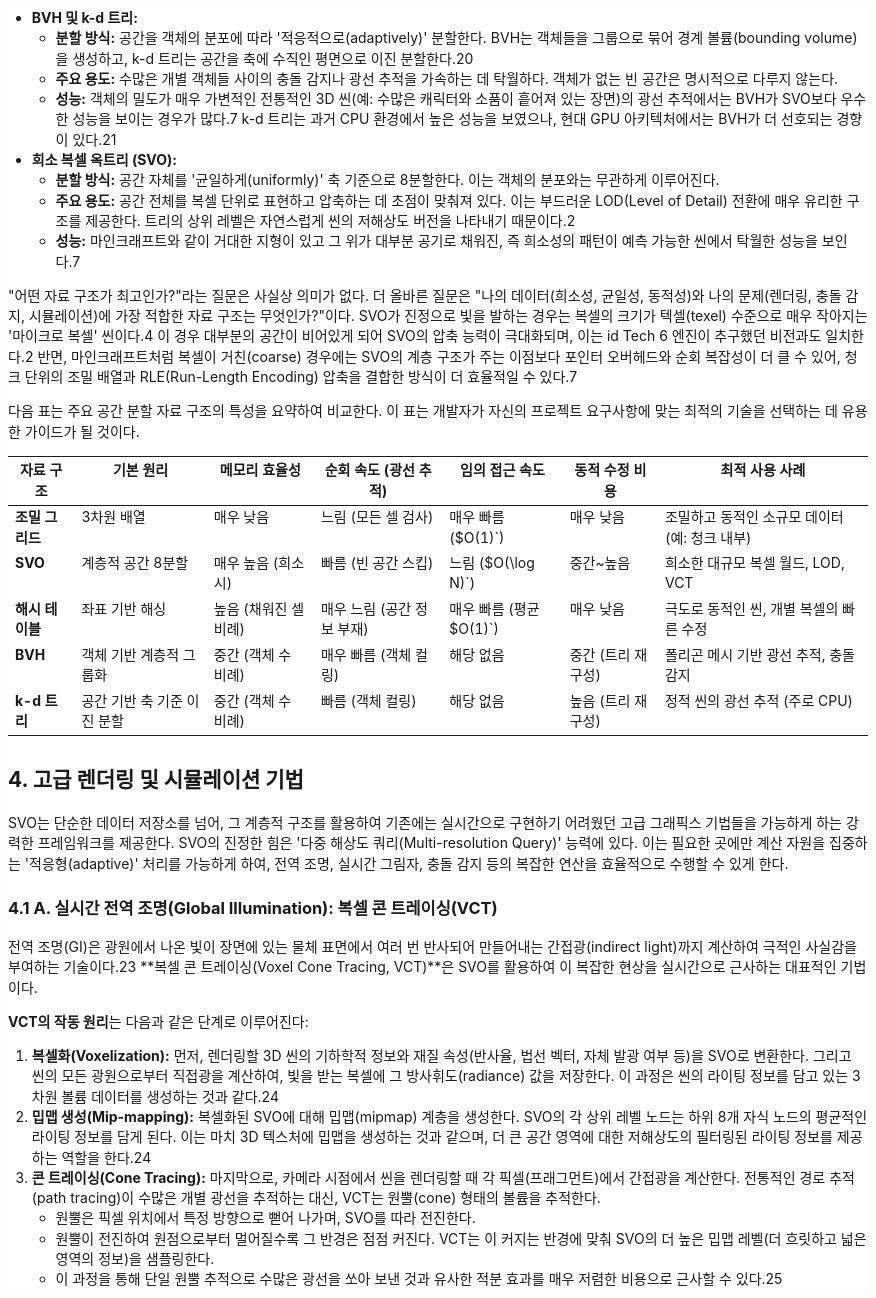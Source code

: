 - **BVH 및 k-d 트리:**
  - **분할 방식:** 공간을 객체의 분포에 따라 '적응적으로(adaptively)' 분할한다. BVH는 객체들을 그룹으로 묶어 경계 볼륨(bounding volume)을 생성하고, k-d 트리는 공간을 축에 수직인 평면으로 이진 분할한다.20
  - **주요 용도:** 수많은 개별 객체들 사이의 충돌 감지나 광선 추적을 가속하는 데 탁월하다. 객체가 없는 빈 공간은 명시적으로 다루지 않는다.
  - **성능:** 객체의 밀도가 매우 가변적인 전통적인 3D 씬(예: 수많은 캐릭터와 소품이 흩어져 있는 장면)의 광선 추적에서는 BVH가 SVO보다 우수한 성능을 보이는 경우가 많다.7 k-d 트리는 과거 CPU 환경에서 높은 성능을 보였으나, 현대 GPU 아키텍처에서는 BVH가 더 선호되는 경향이 있다.21
- **희소 복셀 옥트리 (SVO):**
  - **분할 방식:** 공간 자체를 '균일하게(uniformly)' 축 기준으로 8분할한다. 이는 객체의 분포와는 무관하게 이루어진다.
  - **주요 용도:** 공간 전체를 복셀 단위로 표현하고 압축하는 데 초점이 맞춰져 있다. 이는 부드러운 LOD(Level of Detail) 전환에 매우 유리한 구조를 제공한다. 트리의 상위 레벨은 자연스럽게 씬의 저해상도 버전을 나타내기 때문이다.2
  - **성능:** 마인크래프트와 같이 거대한 지형이 있고 그 위가 대부분 공기로 채워진, 즉 희소성의 패턴이 예측 가능한 씬에서 탁월한 성능을 보인다.7

"어떤 자료 구조가 최고인가?"라는 질문은 사실상 의미가 없다. 더 올바른 질문은 "나의 데이터(희소성, 균일성, 동적성)와 나의 문제(렌더링, 충돌 감지, 시뮬레이션)에 가장 적합한 자료 구조는 무엇인가?"이다. SVO가 진정으로 빛을 발하는 경우는 복셀의 크기가 텍셀(texel) 수준으로 매우 작아지는 '마이크로 복셀' 씬이다.4 이 경우 대부분의 공간이 비어있게 되어 SVO의 압축 능력이 극대화되며, 이는 id Tech 6 엔진이 추구했던 비전과도 일치한다.2 반면, 마인크래프트처럼 복셀이 거친(coarse) 경우에는 SVO의 계층 구조가 주는 이점보다 포인터 오버헤드와 순회 복잡성이 더 클 수 있어, 청크 단위의 조밀 배열과 RLE(Run-Length Encoding) 압축을 결합한 방식이 더 효율적일 수 있다.7

다음 표는 주요 공간 분할 자료 구조의 특성을 요약하여 비교한다. 이 표는 개발자가 자신의 프로젝트 요구사항에 맞는 최적의 기술을 선택하는 데 유용한 가이드가 될 것이다.

| 자료 구조       | 기본 원리                   | 메모리 효율성         | 순회 속도 (광선 추적)      | 임의 접근 속도          | 동적 수정 비용     | 최적 사용 사례                                |
| --------------- | --------------------------- | --------------------- | -------------------------- | ----------------------- | ------------------ | --------------------------------------------- |
| **조밀 그리드** | 3차원 배열                  | 매우 낮음             | 느림 (모든 셀 검사)        | 매우 빠름 ($O(1)`)      | 매우 낮음          | 조밀하고 동적인 소규모 데이터 (예: 청크 내부) |
| **SVO**         | 계층적 공간 8분할           | 매우 높음 (희소 시)   | 빠름 (빈 공간 스킵)        | 느림 ($O(\log N)`)      | 중간~높음          | 희소한 대규모 복셀 월드, LOD, VCT             |
| **해시 테이블** | 좌표 기반 해싱              | 높음 (채워진 셀 비례) | 매우 느림 (공간 정보 부재) | 매우 빠름 (평균 $O(1)`) | 매우 낮음          | 극도로 동적인 씬, 개별 복셀의 빠른 수정       |
| **BVH**         | 객체 기반 계층적 그룹화     | 중간 (객체 수 비례)   | 매우 빠름 (객체 컬링)      | 해당 없음               | 중간 (트리 재구성) | 폴리곤 메시 기반 광선 추적, 충돌 감지         |
| **k-d 트리**    | 공간 기반 축 기준 이진 분할 | 중간 (객체 수 비례)   | 빠름 (객체 컬링)           | 해당 없음               | 높음 (트리 재구성) | 정적 씬의 광선 추적 (주로 CPU)                |

## 4.  고급 렌더링 및 시뮬레이션 기법

SVO는 단순한 데이터 저장소를 넘어, 그 계층적 구조를 활용하여 기존에는 실시간으로 구현하기 어려웠던 고급 그래픽스 기법들을 가능하게 하는 강력한 프레임워크를 제공한다. SVO의 진정한 힘은 '다중 해상도 쿼리(Multi-resolution Query)' 능력에 있다. 이는 필요한 곳에만 계산 자원을 집중하는 '적응형(adaptive)' 처리를 가능하게 하여, 전역 조명, 실시간 그림자, 충돌 감지 등의 복잡한 연산을 효율적으로 수행할 수 있게 한다.

### 4.1 A. 실시간 전역 조명(Global Illumination): 복셀 콘 트레이싱(VCT)

전역 조명(GI)은 광원에서 나온 빛이 장면에 있는 물체 표면에서 여러 번 반사되어 만들어내는 간접광(indirect light)까지 계산하여 극적인 사실감을 부여하는 기술이다.23 **복셀 콘 트레이싱(Voxel Cone Tracing, VCT)**은 SVO를 활용하여 이 복잡한 현상을 실시간으로 근사하는 대표적인 기법이다.

**VCT의 작동 원리**는 다음과 같은 단계로 이루어진다:

1. **복셀화(Voxelization):** 먼저, 렌더링할 3D 씬의 기하학적 정보와 재질 속성(반사율, 법선 벡터, 자체 발광 여부 등)을 SVO로 변환한다. 그리고 씬의 모든 광원으로부터 직접광을 계산하여, 빛을 받는 복셀에 그 방사휘도(radiance) 값을 저장한다. 이 과정은 씬의 라이팅 정보를 담고 있는 3차원 볼륨 데이터를 생성하는 것과 같다.24
2. **밉맵 생성(Mip-mapping):** 복셀화된 SVO에 대해 밉맵(mipmap) 계층을 생성한다. SVO의 각 상위 레벨 노드는 하위 8개 자식 노드의 평균적인 라이팅 정보를 담게 된다. 이는 마치 3D 텍스처에 밉맵을 생성하는 것과 같으며, 더 큰 공간 영역에 대한 저해상도의 필터링된 라이팅 정보를 제공하는 역할을 한다.24
3. **콘 트레이싱(Cone Tracing):** 마지막으로, 카메라 시점에서 씬을 렌더링할 때 각 픽셀(프래그먼트)에서 간접광을 계산한다. 전통적인 경로 추적(path tracing)이 수많은 개별 광선을 추적하는 대신, VCT는 원뿔(cone) 형태의 볼륨을 추적한다.
   - 원뿔은 픽셀 위치에서 특정 방향으로 뻗어 나가며, SVO를 따라 전진한다.
   - 원뿔이 전진하여 원점으로부터 멀어질수록 그 반경은 점점 커진다. VCT는 이 커지는 반경에 맞춰 SVO의 더 높은 밉맵 레벨(더 흐릿하고 넓은 영역의 정보)을 샘플링한다.
   - 이 과정을 통해 단일 원뿔 추적으로 수많은 광선을 쏘아 보낸 것과 유사한 적분 효과를 매우 저렴한 비용으로 근사할 수 있다.25
